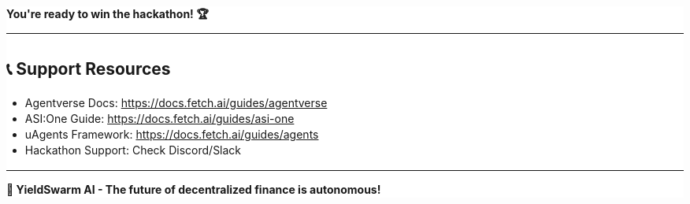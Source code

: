 **You're ready to win the hackathon! 🏆**

---

## 📞 Support Resources

- Agentverse Docs: https://docs.fetch.ai/guides/agentverse
- ASI:One Guide: https://docs.fetch.ai/guides/asi-one
- uAgents Framework: https://docs.fetch.ai/guides/agents
- Hackathon Support: Check Discord/Slack

---

**🐝 YieldSwarm AI - The future of decentralized finance is autonomous!**
